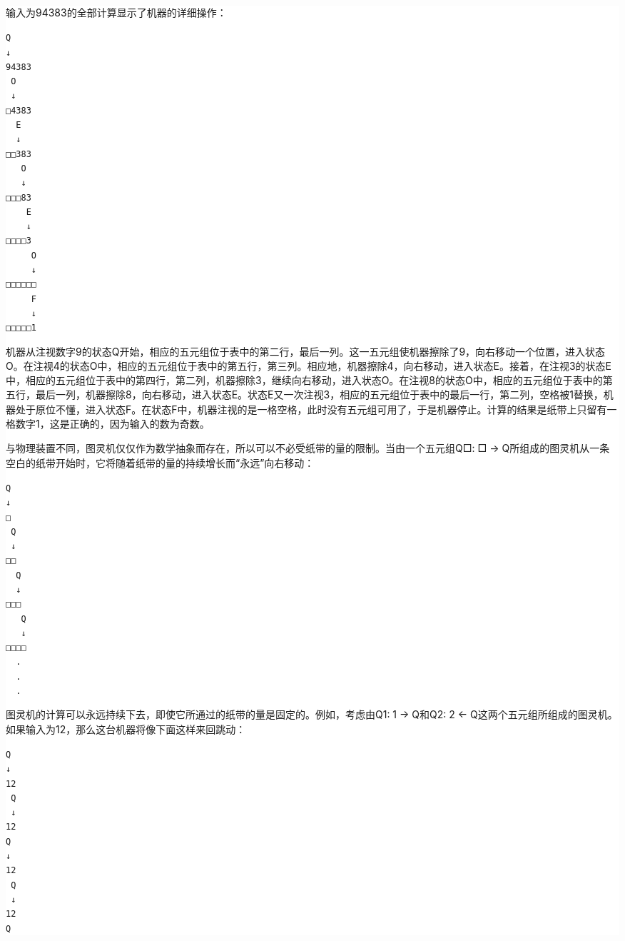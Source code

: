 输入为94383的全部计算显示了机器的详细操作：

```
Q
↓
94383
 O
 ↓
□4383
  E
  ↓
□□383
   O
   ↓
□□□83
    E
    ↓
□□□□3
     O
     ↓
□□□□□□
     F
     ↓
□□□□□1
```

机器从注视数字9的状态Q开始，相应的五元组位于表中的第二行，最后一列。这一五元组使机器擦除了9，向右移动一个位置，进入状态O。在注视4的状态O中，相应的五元组位于表中的第五行，第三列。相应地，机器擦除4，向右移动，进入状态E。接着，在注视3的状态E中，相应的五元组位于表中的第四行，第二列，机器擦除3，继续向右移动，进入状态O。在注视8的状态O中，相应的五元组位于表中的第五行，最后一列，机器擦除8，向右移动，进入状态E。状态E又一次注视3，相应的五元组位于表中的最后一行，第二列，空格被1替换，机器处于原位不懂，进入状态F。在状态F中，机器注视的是一格空格，此时没有五元组可用了，于是机器停止。计算的结果是纸带上只留有一格数字1，这是正确的，因为输入的数为奇数。

与物理装置不同，图灵机仅仅作为数学抽象而存在，所以可以不必受纸带的量的限制。当由一个五元组Q□: □ -> Q所组成的图灵机从一条空白的纸带开始时，它将随着纸带的量的持续增长而“永远”向右移动：

```
Q
↓
□
 Q
 ↓
□□
  Q
  ↓
□□□
   Q
   ↓
□□□□
  .
  .
  .
```

图灵机的计算可以永远持续下去，即使它所通过的纸带的量是固定的。例如，考虑由Q1: 1 -> Q和Q2: 2 <- Q这两个五元组所组成的图灵机。如果输入为12，那么这台机器将像下面这样来回跳动：

```
Q
↓
12
 Q
 ↓
12
Q
↓
12
 Q
 ↓
12
Q
```